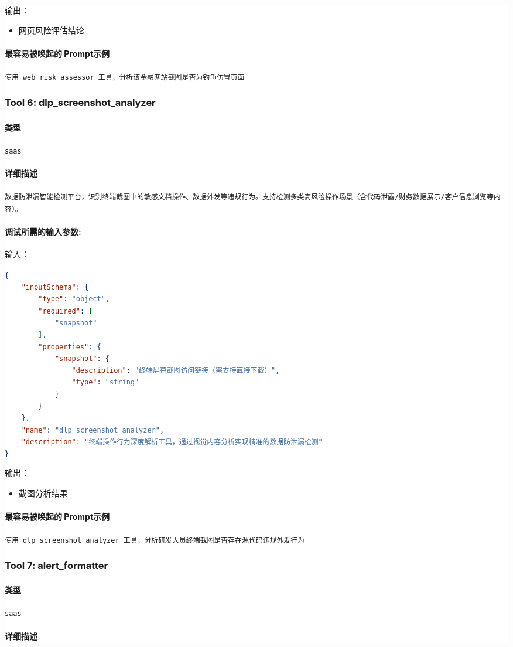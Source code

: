 输出：

- 网页风险评估结论

#### 最容易被唤起的 Prompt示例

    使用 web_risk_assessor 工具，分析该金融网站截图是否为钓鱼仿冒页面

### Tool 6: dlp_screenshot_analyzer

#### 类型

    saas

#### 详细描述

    数据防泄漏智能检测平台，识别终端截图中的敏感文档操作、数据外发等违规行为。支持检测多类高风险操作场景（含代码泄露/财务数据展示/客户信息浏览等内容）。

#### 调试所需的输入参数:

输入：

```json
{
	"inputSchema": {
		"type": "object",
		"required": [
			"snapshot"
		],
		"properties": {
			"snapshot": {
				"description": "终端屏幕截图访问链接（需支持直接下载）",
				"type": "string"
			}
		}
	},
	"name": "dlp_screenshot_analyzer",
	"description": "终端操作行为深度解析工具，通过视觉内容分析实现精准的数据防泄漏检测"
}
```

输出：

- 截图分析结果

#### 最容易被唤起的 Prompt示例

    使用 dlp_screenshot_analyzer 工具，分析研发人员终端截图是否存在源代码违规外发行为

### Tool 7: alert_formatter

#### 类型

    saas

#### 详细描述
